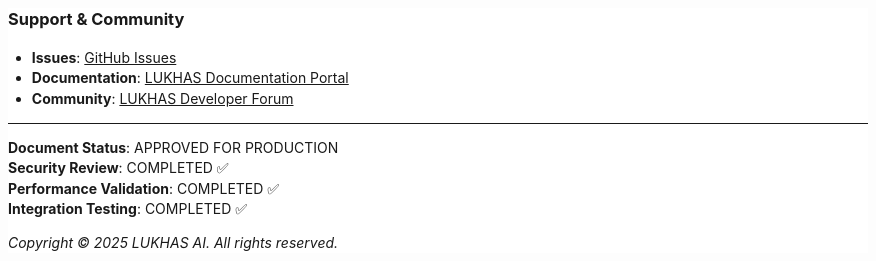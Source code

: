 ### Support & Community
- **Issues**: [GitHub Issues](https://github.com/lukhas-ai/issues?label=memory-optimization)
- **Documentation**: [LUKHAS Documentation Portal](https://docs.lukhas.ai/memory)
- **Community**: [LUKHAS Developer Forum](https://community.lukhas.ai)

---

**Document Status**: APPROVED FOR PRODUCTION  
**Security Review**: COMPLETED ✅  
**Performance Validation**: COMPLETED ✅  
**Integration Testing**: COMPLETED ✅  

*Copyright © 2025 LUKHAS AI. All rights reserved.*